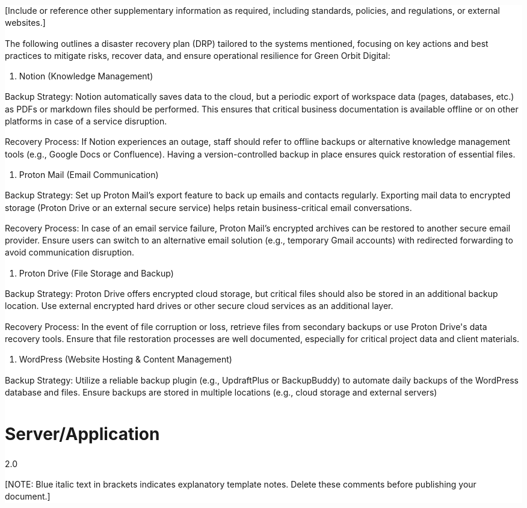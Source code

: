 [Include or reference other supplementary information as required, including standards, policies, and regulations, or external websites.]





The following outlines a disaster recovery plan (DRP) tailored to the systems mentioned, focusing on key actions and best practices to mitigate risks, recover data, and ensure operational resilience for Green Orbit Digital:

1. Notion (Knowledge Management)

Backup Strategy: Notion automatically saves data to the cloud, but a periodic export of workspace data (pages, databases, etc.) as PDFs or markdown files should be performed. This ensures that critical business documentation is available offline or on other platforms in case of a service disruption.

Recovery Process: If Notion experiences an outage, staff should refer to offline backups or alternative knowledge management tools (e.g., Google Docs or Confluence). Having a version-controlled backup in place ensures quick restoration of essential files.

1. Proton Mail (Email Communication)

Backup Strategy: Set up Proton Mail’s export feature to back up emails and contacts regularly. Exporting mail data to encrypted storage (Proton Drive or an external secure service) helps retain business-critical email conversations.

Recovery Process: In case of an email service failure, Proton Mail’s encrypted archives can be restored to another secure email provider. Ensure users can switch to an alternative email solution (e.g., temporary Gmail accounts) with redirected forwarding to avoid communication disruption.

1. Proton Drive (File Storage and Backup)

Backup Strategy: Proton Drive offers encrypted cloud storage, but critical files should also be stored in an additional backup location. Use external encrypted hard drives or other secure cloud services as an additional layer.

Recovery Process: In the event of file corruption or loss, retrieve files from secondary backups or use Proton Drive's data recovery tools. Ensure that file restoration processes are well documented, especially for critical project data and client materials.

1. WordPress (Website Hosting & Content Management)

Backup Strategy: Utilize a reliable backup plugin (e.g., UpdraftPlus or BackupBuddy) to automate daily backups of the WordPress database and files. Ensure backups are stored in multiple locations (e.g., cloud storage and external servers)

# Server/Application

2.0







[NOTE: Blue italic text in brackets indicates explanatory template notes. Delete these comments before publishing your document.]
